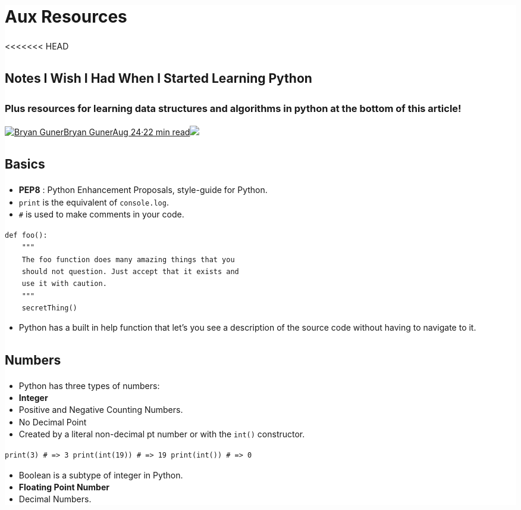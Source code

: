 # Aux Resources

&lt;&lt;&lt;&lt;&lt;&lt;&lt; HEAD

## Notes I Wish I Had When I Started Learning Python <a id="de54"></a>

### Plus resources for learning data structures and algorithms in python at the bottom of this article! <a id="55c5"></a>

[![Bryan Guner](https://miro.medium.com/fit/c/32/32/1*4fzEKCI8uJO85RqLCiNWLw.png)](https://bryanguner.medium.com/?source=post_page-----16ce4244be12--------------------------------)[Bryan Guner](https://bryanguner.medium.com/?source=post_page-----16ce4244be12--------------------------------)[Aug 24·22 min read](https://bryanguner.medium.com/notes-i-wish-i-had-when-i-started-learning-python-16ce4244be12?source=post_page-----16ce4244be12--------------------------------)![](https://miro.medium.com/max/1125/0*8zBTnh_6r7agz9wz.jpg)

## Basics <a id="9bfe"></a>

* **PEP8** : Python Enhancement Proposals, style-guide for Python.
* `print` is the equivalent of `console.log`.
* `#` is used to make comments in your code.

```text
def foo():
    """
    The foo function does many amazing things that you
    should not question. Just accept that it exists and
    use it with caution.
    """
    secretThing()
```

* Python has a built in help function that let’s you see a description of the source code without having to navigate to it.

## Numbers <a id="532f"></a>

* Python has three types of numbers:
* **Integer**
* Positive and Negative Counting Numbers.
* No Decimal Point
* Created by a literal non-decimal pt number or with the `int()` constructor.

```text
print(3) # => 3 print(int(19)) # => 19 print(int()) # => 0
```

* Boolean is a subtype of integer in Python.
* **Floating Point Number**
* Decimal Numbers.
